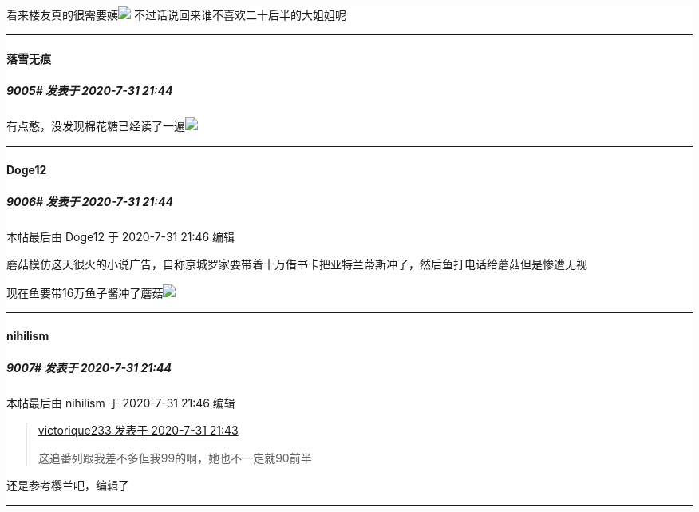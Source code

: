 


看来楼友真的很需要姨<img src="https://static.saraba1st.com/image/smiley/face2017/067.png" referrerpolicy="no-referrer"> 不过话说回来谁不喜欢二十后半的大姐姐呢







-----

####  落雪无痕  
##### 9005#       发表于 2020-7-31 21:44




有点憨，没发现棉花糖已经读了一遍<img src="https://static.saraba1st.com/image/smiley/face2017/067.png" referrerpolicy="no-referrer">







-----

####  Doge12  
##### 9006#       发表于 2020-7-31 21:44



 本帖最后由 Doge12 于 2020-7-31 21:46 编辑 

蘑菇模仿这天很火的小说广告，自称京城罗家要带着十万借书卡把亚特兰蒂斯冲了，然后鱼打电话给蘑菇但是惨遭无视

现在鱼要带16万鱼子酱冲了蘑菇<img src="https://static.saraba1st.com/image/smiley/face2017/186.png" referrerpolicy="no-referrer">







-----

####  nihilism  
##### 9007#       发表于 2020-7-31 21:44



 本帖最后由 nihilism 于 2020-7-31 21:46 编辑 
<blockquote><a href="httphttps://bbs.saraba1st.com/2b/forum.php?mod=redirect&amp;goto=findpost&amp;pid=48277086&amp;ptid=1950425" target="_blank">victorique233 发表于 2020-7-31 21:43</a>

这追番列跟我差不多但我99的啊，她也不一定就90前半</blockquote>
还是参考樱兰吧，编辑了







-----
